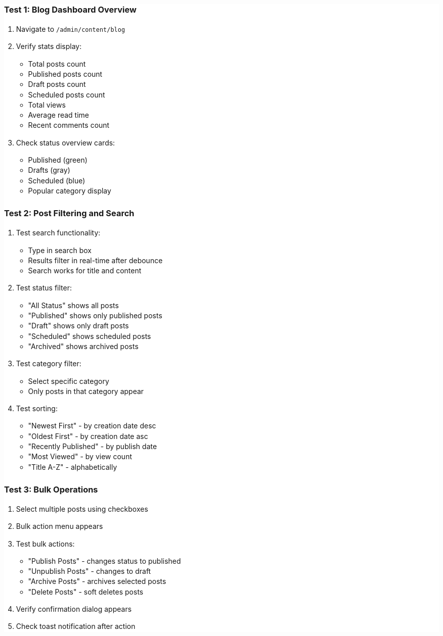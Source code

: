 ### Test 1: Blog Dashboard Overview
1. Navigate to `/admin/content/blog`
2. Verify stats display:
   - Total posts count
   - Published posts count
   - Draft posts count
   - Scheduled posts count
   - Total views
   - Average read time
   - Recent comments count

3. Check status overview cards:
   - Published (green)
   - Drafts (gray)
   - Scheduled (blue)
   - Popular category display

### Test 2: Post Filtering and Search
1. Test search functionality:
   - Type in search box
   - Results filter in real-time after debounce
   - Search works for title and content

2. Test status filter:
   - "All Status" shows all posts
   - "Published" shows only published posts
   - "Draft" shows only draft posts
   - "Scheduled" shows scheduled posts
   - "Archived" shows archived posts

3. Test category filter:
   - Select specific category
   - Only posts in that category appear

4. Test sorting:
   - "Newest First" - by creation date desc
   - "Oldest First" - by creation date asc
   - "Recently Published" - by publish date
   - "Most Viewed" - by view count
   - "Title A-Z" - alphabetically

### Test 3: Bulk Operations
1. Select multiple posts using checkboxes
2. Bulk action menu appears
3. Test bulk actions:
   - "Publish Posts" - changes status to published
   - "Unpublish Posts" - changes to draft
   - "Archive Posts" - archives selected posts
   - "Delete Posts" - soft deletes posts

4. Verify confirmation dialog appears
5. Check toast notification after action

